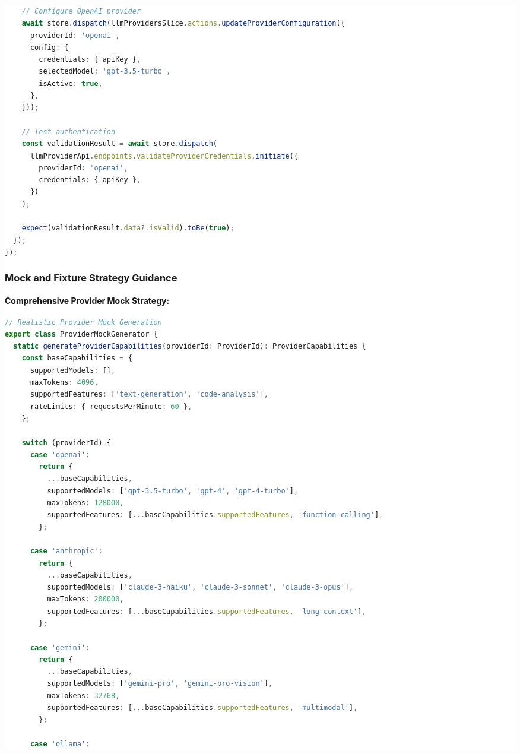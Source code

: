 ```typescript
    // Configure OpenAI provider
    await store.dispatch(llmProvidersSlice.actions.updateProviderConfiguration({
      providerId: 'openai',
      config: {
        credentials: { apiKey },
        selectedModel: 'gpt-3.5-turbo',
        isActive: true,
      },
    }));
    
    // Test authentication
    const validationResult = await store.dispatch(
      llmProviderApi.endpoints.validateProviderCredentials.initiate({
        providerId: 'openai',
        credentials: { apiKey },
      })
    );
    
    expect(validationResult.data?.isValid).toBe(true);
  });
});
```

### Mock and Fixture Strategy Guidance

**Comprehensive Provider Mock Strategy:**

```typescript
// Realistic Provider Mock Generation
export class ProviderMockGenerator {
  static generateProviderCapabilities(providerId: ProviderId): ProviderCapabilities {
    const baseCapabilities = {
      supportedModels: [],
      maxTokens: 4096,
      supportedFeatures: ['text-generation', 'code-analysis'],
      rateLimits: { requestsPerMinute: 60 },
    };
    
    switch (providerId) {
      case 'openai':
        return {
          ...baseCapabilities,
          supportedModels: ['gpt-3.5-turbo', 'gpt-4', 'gpt-4-turbo'],
          maxTokens: 128000,
          supportedFeatures: [...baseCapabilities.supportedFeatures, 'function-calling'],
        };
        
      case 'anthropic':
        return {
          ...baseCapabilities,
          supportedModels: ['claude-3-haiku', 'claude-3-sonnet', 'claude-3-opus'],
          maxTokens: 200000,
          supportedFeatures: [...baseCapabilities.supportedFeatures, 'long-context'],
        };
        
      case 'gemini':
        return {
          ...baseCapabilities,
          supportedModels: ['gemini-pro', 'gemini-pro-vision'],
          maxTokens: 32768,
          supportedFeatures: [...baseCapabilities.supportedFeatures, 'multimodal'],
        };
        
      case 'ollama':
```